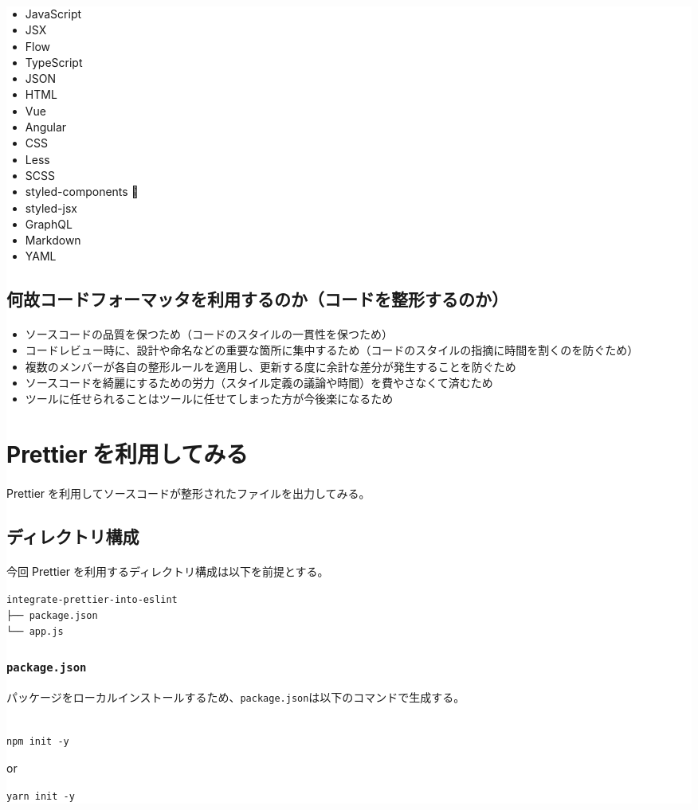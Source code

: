 - JavaScript
- JSX
- Flow
- TypeScript
- JSON
- HTML
- Vue
- Angular
- CSS
- Less
- SCSS
- styled-components 💅
- styled-jsx
- GraphQL
- Markdown
- YAML

## 何故コードフォーマッタを利用するのか（コードを整形するのか）

- ソースコードの品質を保つため（コードのスタイルの一貫性を保つため）
- コードレビュー時に、設計や命名などの重要な箇所に集中するため（コードのスタイルの指摘に時間を割くのを防ぐため）
- 複数のメンバーが各自の整形ルールを適用し、更新する度に余計な差分が発生することを防ぐため
- ソースコードを綺麗にするための労力（スタイル定義の議論や時間）を費やさなくて済むため
- ツールに任せられることはツールに任せてしまった方が今後楽になるため

# Prettier を利用してみる

Prettier を利用してソースコードが整形されたファイルを出力してみる。

## ディレクトリ構成

今回 Prettier を利用するディレクトリ構成は以下を前提とする。

```
integrate-prettier-into-eslint
├── package.json
└── app.js
```

### `package.json`

パッケージをローカルインストールするため、`package.json`は以下のコマンドで生成する。

```shell

npm init -y
```

or

```shell
yarn init -y
```
